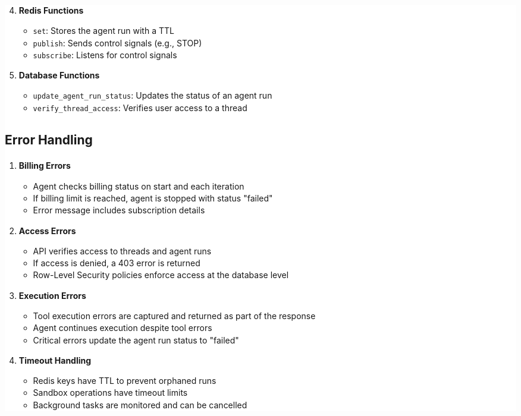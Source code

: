 4. **Redis Functions**
   - `set`: Stores the agent run with a TTL
   - `publish`: Sends control signals (e.g., STOP)
   - `subscribe`: Listens for control signals

5. **Database Functions**
   - `update_agent_run_status`: Updates the status of an agent run
   - `verify_thread_access`: Verifies user access to a thread

## Error Handling

1. **Billing Errors**
   - Agent checks billing status on start and each iteration
   - If billing limit is reached, agent is stopped with status "failed"
   - Error message includes subscription details

2. **Access Errors**
   - API verifies access to threads and agent runs
   - If access is denied, a 403 error is returned
   - Row-Level Security policies enforce access at the database level

3. **Execution Errors**
   - Tool execution errors are captured and returned as part of the response
   - Agent continues execution despite tool errors
   - Critical errors update the agent run status to "failed"

4. **Timeout Handling**
   - Redis keys have TTL to prevent orphaned runs
   - Sandbox operations have timeout limits
   - Background tasks are monitored and can be cancelled